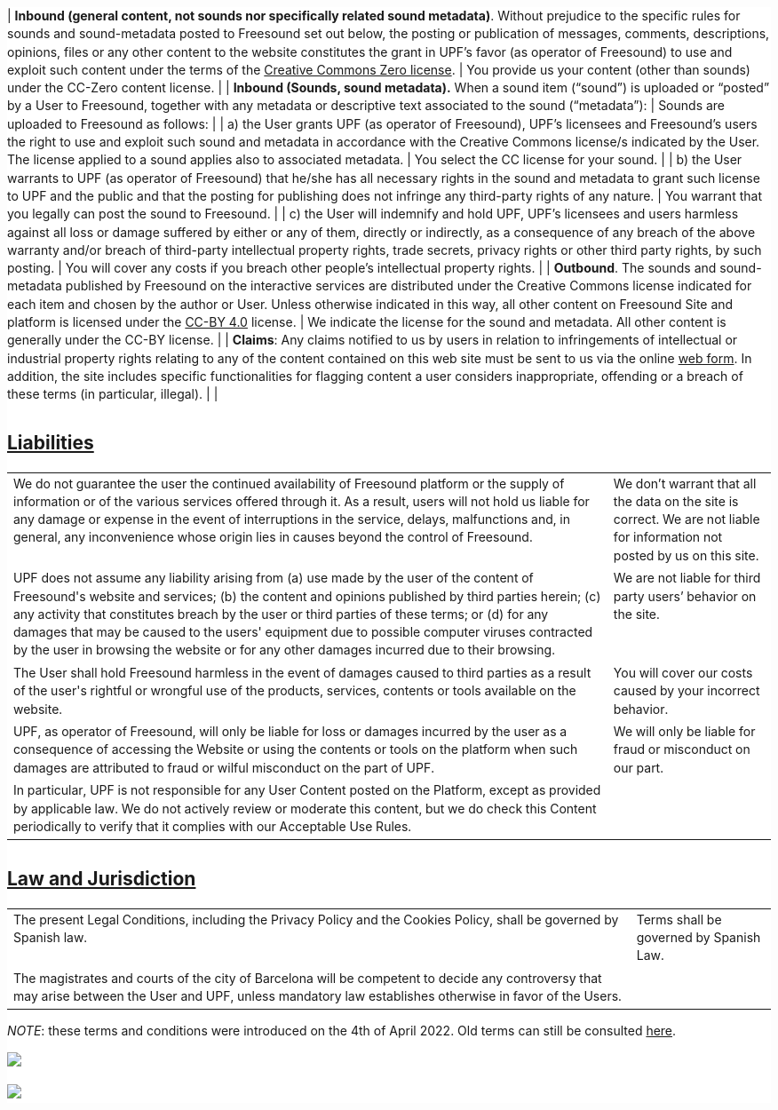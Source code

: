 | **Inbound (general content, not sounds nor specifically related sound metadata)**. Without prejudice to the specific rules for sounds and sound-metadata posted to Freesound set out below, the posting or publication of messages, comments, descriptions, opinions, files or any other content to the website constitutes the grant in UPF’s favor (as operator of Freesound) to use and exploit such content under the terms of the [Creative Commons Zero license](https://creativecommons.org/publicdomain/zero/1.0/deed). | You provide us your content (other than sounds) under the CC-Zero content license. |
| **Inbound (Sounds, sound metadata).** When a sound item (“sound”) is uploaded or “posted” by a User to Freesound, together with any metadata or descriptive text associated to the sound (“metadata”): | Sounds are uploaded to Freesound as follows: |
| a) the User grants UPF (as operator of Freesound), UPF’s licensees and Freesound’s users the right to use and exploit such sound and metadata in accordance with the Creative Commons license/s indicated by the User. The license applied to a sound applies also to associated metadata. | You select the CC license for your sound. |
| b) the User warrants to UPF (as operator of Freesound) that he/she has all necessary rights in the sound and metadata to grant such license to UPF and the public and that the posting for publishing does not infringe any third-party rights of any nature. | You warrant that you legally can post the sound to Freesound. |
| c) the User will indemnify and hold UPF, UPF’s licensees and users harmless against all loss or damage suffered by either or any of them, directly or indirectly, as a consequence of any breach of the above warranty and/or breach of third-party intellectual property rights, trade secrets, privacy rights or other third party rights, by such posting. | You will cover any costs if you breach other people’s intellectual property rights. |
| **Outbound**. The sounds and sound-metadata published by Freesound on the interactive services are distributed under the Creative Commons license indicated for each item and chosen by the author or User. Unless otherwise indicated in this way, all other content on Freesound Site and platform is licensed under the [CC-BY 4.0](https://creativecommons.org/licenses/by/4.0/deed.en) license. | We indicate the license for the sound and metadata. All other content is generally under the CC-BY license. |
| **Claims**: Any claims notified to us by users in relation to infringements of intellectual or industrial property rights relating to any of the content contained on this web site must be sent to us via the online [web form](https://freesound.org/contact/). In addition, the site includes specific functionalities for flagging content a user considers inappropriate, offending or a breach of these terms (in particular, illegal). |     |

[Liabilities](#liabilities)
---------------------------

|     |     |
| --- | --- |
| We do not guarantee the user the continued availability of Freesound platform or the supply of information or of the various services offered through it. As a result, users will not hold us liable for any damage or expense in the event of interruptions in the service, delays, malfunctions and, in general, any inconvenience whose origin lies in causes beyond the control of Freesound. | We don’t warrant that all the data on the site is correct. We are not liable for information not posted by us on this site. |
| UPF does not assume any liability arising from (a) use made by the user of the content of Freesound's website and services; (b) the content and opinions published by third parties herein; (c) any activity that constitutes breach by the user or third parties of these terms; or (d) for any damages that may be caused to the users' equipment due to possible computer viruses contracted by the user in browsing the website or for any other damages incurred due to their browsing. | We are not liable for third party users’ behavior on the site. |
| The User shall hold Freesound harmless in the event of damages caused to third parties as a result of the user's rightful or wrongful use of the products, services, contents or tools available on the website. | You will cover our costs caused by your incorrect behavior. |
| UPF, as operator of Freesound, will only be liable for loss or damages incurred by the user as a consequence of accessing the Website or using the contents or tools on the platform when such damages are attributed to fraud or wilful misconduct on the part of UPF. | We will only be liable for fraud or misconduct on our part. |
| In particular, UPF is not responsible for any User Content posted on the Platform, except as provided by applicable law. We do not actively review or moderate this content, but we do check this Content periodically to verify that it complies with our Acceptable Use Rules. |     |

[Law and Jurisdiction](#law-and-jurisdiction)
---------------------------------------------

|     |     |
| --- | --- |
| The present Legal Conditions, including the Privacy Policy and the Cookies Policy, shall be governed by Spanish law. | Terms shall be governed by Spanish Law. |
| The magistrates and courts of the city of Barcelona will be competent to decide any controversy that may arise between the User and UPF, unless mandatory law establishes otherwise in favor of the Users. |     |

_NOTE_: these terms and conditions were introduced on the 4th of April 2022. Old terms can still be consulted [here](https://freesound.org/help/tos_web_until_04042022/).

[![](/static/bw-frontend/dist/upf_logo.06e9f326ce68.png)](https://www.upf.edu/web/mtg)

[![](/static/bw-frontend/dist/phonos_logo.7c586cfd83d2.png)](https://www.upf.edu/web/phonos/)
